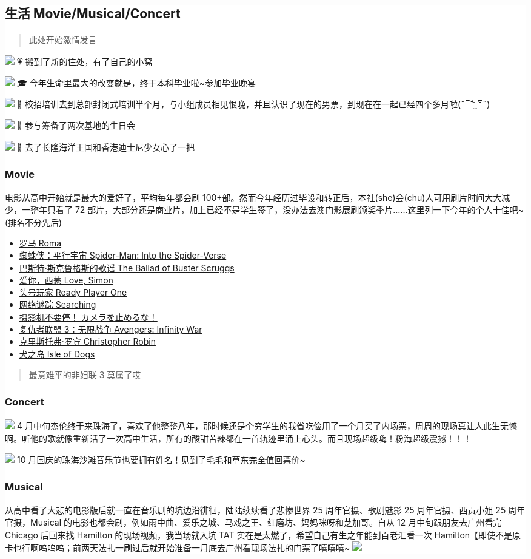 ## 生活 Movie/Musical/Concert

> 此处开始激情发言

![](/images/2018-in-retrospect/home.jpg)
💗 搬到了新的住处，有了自己的小窝

![](/images/2018-in-retrospect/grad.jpg)
🎓 今年生命里最大的改变就是，终于本科毕业啦~参加毕业晚宴

![](/images/2018-in-retrospect/august.jpg)
💑 校招培训去到总部封闭式培训半个月，与小组成员相见恨晚，并且认识了现在的男票，到现在在一起已经四个多月啦(˶‾᷄ ⁻̫ ‾᷅˵)

![](/images/2018-in-retrospect/birthday.jpg)
🎂 参与筹备了两次基地的生日会

![](/images/2018-in-retrospect/changlong.jpg)
💅 去了长隆海洋王国和香港迪士尼少女心了一把

### Movie

电影从高中开始就是最大的爱好了，平均每年都会刷 100+部。然而今年经历过毕设和转正后，本社(she)会(chu)人可用刷片时间大大减少，一整年只看了 72 部片，大部分还是商业片，加上已经不是学生签了，没办法去澳门影展刷颁奖季片……这里列一下今年的个人十佳吧~(排名不分先后)

- [罗马 Roma](https://movie.douban.com/subject/1950330/)
- [蜘蛛侠：平行宇宙 Spider-Man: Into the Spider-Verse](https://movie.douban.com/subject/26374197/)
- [巴斯特·斯克鲁格斯的歌谣 The Ballad of Buster Scruggs](https://movie.douban.com/subject/26952704/)
- [爱你，西蒙 Love, Simon](https://movie.douban.com/subject/26654498/)
- [头号玩家 Ready Player One](https://movie.douban.com/subject/4920389/)
- [网络谜踪 Searching](https://movie.douban.com/subject/27615441/)
- [摄影机不要停！ カメラを止めるな！](https://movie.douban.com/subject/30234315/)
- [复仇者联盟 3：无限战争 Avengers: Infinity War](https://movie.douban.com/subject/24773958/)
- [克里斯托弗·罗宾 Christopher Robin](https://movie.douban.com/subject/26359235/)
- [犬之岛 Isle of Dogs](https://movie.douban.com/subject/26640371/)

> 最意难平的非妇联 3 莫属了哎

### Concert

![](/images/2018-in-retrospect/jay.jpg)
4 月中旬杰伦终于来珠海了，喜欢了他整整八年，那时候还是个穷学生的我省吃俭用了一个月买了内场票，周周的现场真让人此生无憾啊。听他的歌就像重新活了一次高中生活，所有的酸甜苦辣都在一首轨迹里涌上心头。而且现场超级嗨！粉海超级震撼！！！

![](/images/2018-in-retrospect/beach.jpg)
10 月国庆的珠海沙滩音乐节也要拥有姓名！见到了毛毛和草东完全值回票价~

### Musical

从高中看了大悲的电影版后就一直在音乐剧的坑边沿徘徊，陆陆续续看了悲惨世界 25 周年官摄、歌剧魅影 25 周年官摄、西贡小姐 25 周年官摄，Musical 的电影也都会刷，例如雨中曲、爱乐之城、马戏之王、红磨坊、妈妈咪呀和芝加哥。自从 12 月中旬跟朋友去广州看完 Chicago 后回来找 Hamilton 的现场视频，我当场就入坑 TAT 实在是太燃了，希望自己有生之年能到百老汇看一次 Hamilton【即使不是原卡也行啊呜呜呜；前两天法扎一刷过后就开始准备一月底去广州看现场法扎的门票了嘻嘻嘻~
![](/images/2018-in-retrospect/chicago.jpg)
